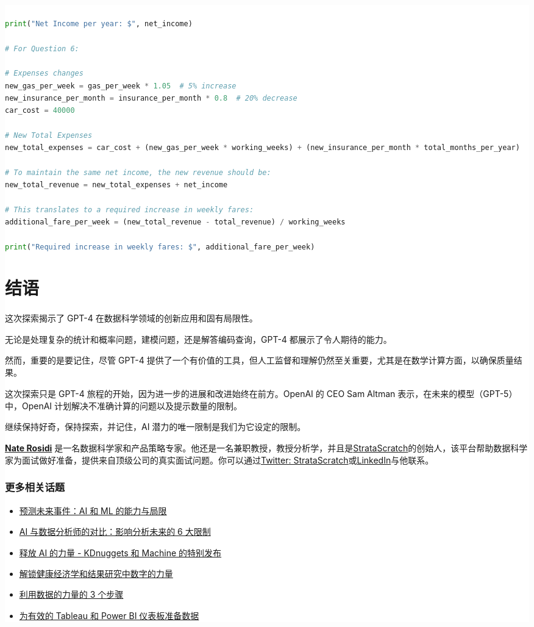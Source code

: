 ```py

print("Net Income per year: $", net_income)

# For Question 6:

# Expenses changes
new_gas_per_week = gas_per_week * 1.05  # 5% increase
new_insurance_per_month = insurance_per_month * 0.8  # 20% decrease
car_cost = 40000

# New Total Expenses
new_total_expenses = car_cost + (new_gas_per_week * working_weeks) + (new_insurance_per_month * total_months_per_year)

# To maintain the same net income, the new revenue should be:
new_total_revenue = new_total_expenses + net_income

# This translates to a required increase in weekly fares:
additional_fare_per_week = (new_total_revenue - total_revenue) / working_weeks

print("Required increase in weekly fares: $", additional_fare_per_week)
```

# 结语

这次探索揭示了 GPT-4 在数据科学领域的创新应用和固有局限性。

无论是处理复杂的统计和概率问题，建模问题，还是解答编码查询，GPT-4 都展示了令人期待的能力。

然而，重要的是要记住，尽管 GPT-4 提供了一个有价值的工具，但人工监督和理解仍然至关重要，尤其是在数学计算方面，以确保质量结果。

这次探索只是 GPT-4 旅程的开始，因为进一步的进展和改进始终在前方。OpenAI 的 CEO Sam Altman 表示，在未来的模型（GPT-5）中，OpenAI 计划解决不准确计算的问题以及提示数量的限制。

继续保持好奇，保持探索，并记住，AI 潜力的唯一限制是我们为它设定的限制。

**[Nate Rosidi](https://www.stratascratch.com)** 是一名数据科学家和产品策略专家。他还是一名兼职教授，教授分析学，并且是[StrataScratch](https://www.stratascratch.com/)的创始人，该平台帮助数据科学家为面试做好准备，提供来自顶级公司的真实面试问题。你可以通过[Twitter: StrataScratch](https://twitter.com/StrataScratch)或[LinkedIn](https://www.linkedin.com/in/nathanrosidi/)与他联系。

### 更多相关话题

+   [预测未来事件：AI 和 ML 的能力与局限](https://www.kdnuggets.com/2023/06/forecasting-future-events-capabilities-limitations-ai-ml.html)

+   [AI 与数据分析师的对比：影响分析未来的 6 大限制](https://www.kdnuggets.com/ai-vs-data-analysts-top-6-limitations-impacting-the-future-of-analytics)

+   [释放 AI 的力量 - KDnuggets 和 Machine 的特别发布](https://www.kdnuggets.com/2023/07/mlm-unlock-power-ai-special-release-kdnuggets-machine-learning-mastery.html)

+   [解锁健康经济学和结果研究中数字的力量](https://www.kdnuggets.com/2023/07/unlocking-power-numbers-health-economics-outcomes-research.html)

+   [利用数据的力量的 3 个步骤](https://www.kdnuggets.com/2022/05/3-steps-harnessing-power-data.html)

+   [为有效的 Tableau 和 Power BI 仪表板准备数据](https://www.kdnuggets.com/2022/06/prepare-data-effective-tableau-power-bi-dashboards.html)
